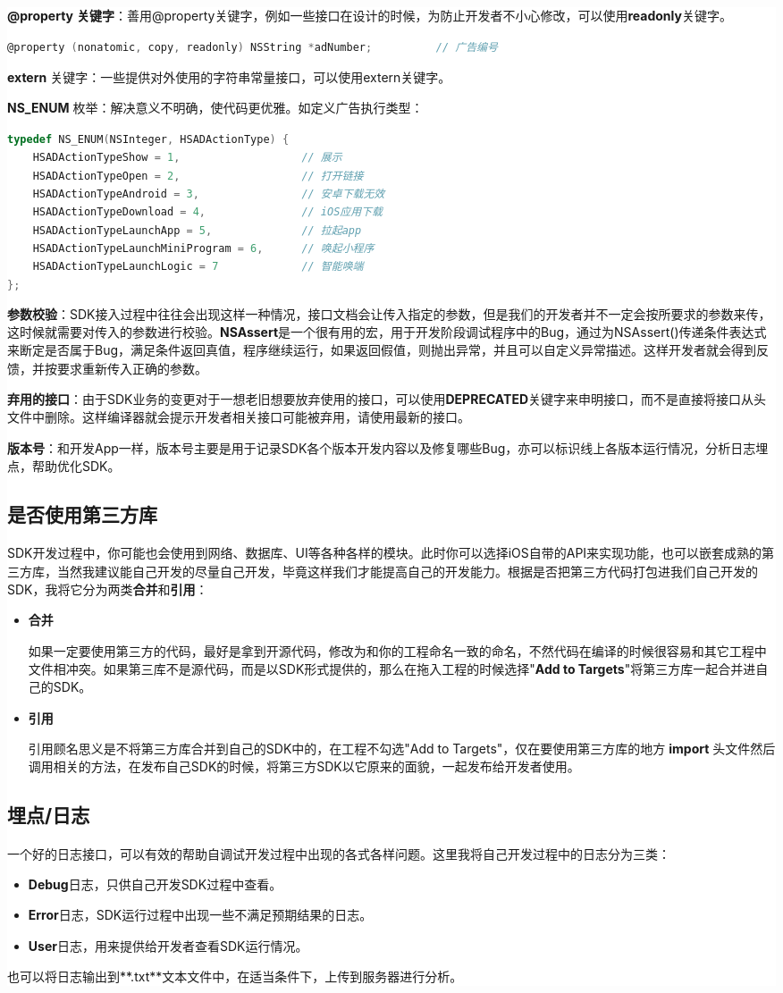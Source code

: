 **@property** **关键字**：善用@property关键字，例如一些接口在设计的时候，为防止开发者不小心修改，可以使用**readonly**关键字。

```objective-c
@property (nonatomic, copy, readonly) NSString *adNumber;          // 广告编号
```

**extern** 关键字：一些提供对外使用的字符串常量接口，可以使用extern关键字。

**NS_ENUM** 枚举：解决意义不明确，使代码更优雅。如定义广告执行类型：

```objective-c
typedef NS_ENUM(NSInteger, HSADActionType) {
    HSADActionTypeShow = 1,                   // 展示
    HSADActionTypeOpen = 2,                   // 打开链接
    HSADActionTypeAndroid = 3,                // 安卓下载无效
    HSADActionTypeDownload = 4,               // iOS应用下载
    HSADActionTypeLaunchApp = 5,              // 拉起app
    HSADActionTypeLaunchMiniProgram = 6,      // 唤起小程序
    HSADActionTypeLaunchLogic = 7             // 智能唤端
};
```

**参数校验**：SDK接入过程中往往会出现这样一种情况，接口文档会让传入指定的参数，但是我们的开发者并不一定会按所要求的参数来传，这时候就需要对传入的参数进行校验。**NSAssert**是一个很有用的宏，用于开发阶段调试程序中的Bug，通过为NSAssert()传递条件表达式来断定是否属于Bug，满足条件返回真值，程序继续运行，如果返回假值，则抛出异常，并且可以自定义异常描述。这样开发者就会得到反馈，并按要求重新传入正确的参数。

**弃用的接口**：由于SDK业务的变更对于一想老旧想要放弃使用的接口，可以使用**DEPRECATED**关键字来申明接口，而不是直接将接口从头文件中删除。这样编译器就会提示开发者相关接口可能被弃用，请使用最新的接口。

**版本号**：和开发App一样，版本号主要是用于记录SDK各个版本开发内容以及修复哪些Bug，亦可以标识线上各版本运行情况，分析日志埋点，帮助优化SDK。



## 是否使用第三方库

SDK开发过程中，你可能也会使用到网络、数据库、UI等各种各样的模块。此时你可以选择iOS自带的API来实现功能，也可以嵌套成熟的第三方库，当然我建议能自己开发的尽量自己开发，毕竟这样我们才能提高自己的开发能力。根据是否把第三方代码打包进我们自己开发的SDK，我将它分为两类**合并**和**引用**：

- **合并**

  如果一定要使用第三方的代码，最好是拿到开源代码，修改为和你的工程命名一致的命名，不然代码在编译的时候很容易和其它工程中文件相冲突。如果第三库不是源代码，而是以SDK形式提供的，那么在拖入工程的时候选择"**Add to Targets**"将第三方库一起合并进自己的SDK。

- **引用**

  引用顾名思义是不将第三方库合并到自己的SDK中的，在工程不勾选"Add to Targets"，仅在要使用第三方库的地方 **import** 头文件然后调用相关的方法，在发布自己SDK的时候，将第三方SDK以它原来的面貌，一起发布给开发者使用。 



## 埋点/日志

一个好的日志接口，可以有效的帮助自调试开发过程中出现的各式各样问题。这里我将自己开发过程中的日志分为三类：

-  **Debug**日志，只供自己开发SDK过程中查看。
-  **Error**日志，SDK运行过程中出现一些不满足预期结果的日志。

-  **User**日志，用来提供给开发者查看SDK运行情况。

也可以将日志输出到**.txt**文本文件中，在适当条件下，上传到服务器进行分析。
